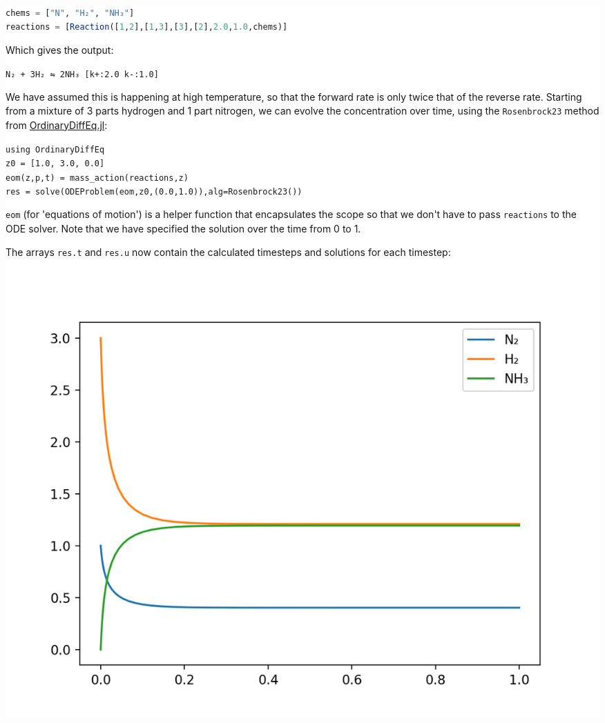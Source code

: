 ```julia
chems = ["N", "H₂", "NH₃"]
reactions = [Reaction([1,2],[1,3],[3],[2],2.0,1.0,chems)]
```

Which gives the output:
```
N₂ + 3H₂ ⇋ 2NH₃ [k+:2.0 k-:1.0]
```

We have assumed this is happening at high temperature, so that the forward rate is only twice that of the reverse rate. Starting from a mixture of 3 parts hydrogen and 1 part nitrogen, we can evolve the concentration over time, using the `Rosenbrock23` method from [OrdinaryDiffEq.jl](https://github.com/JuliaDiffEq/OrdinaryDiffEq.jl):

```
using OrdinaryDiffEq
z0 = [1.0, 3.0, 0.0]
eom(z,p,t) = mass_action(reactions,z)
res = solve(ODEProblem(eom,z0,(0.0,1.0)),alg=Rosenbrock23())
```

`eom` (for 'equations of motion') is a helper function that encapsulates the scope so that we don't have to pass `reactions` to the ODE solver. Note that we have specified the solution over the time from 0 to 1.

The arrays `res.t` and `res.u` now contain the calculated timesteps and solutions for each timestep:


![example](doc/example.png)
